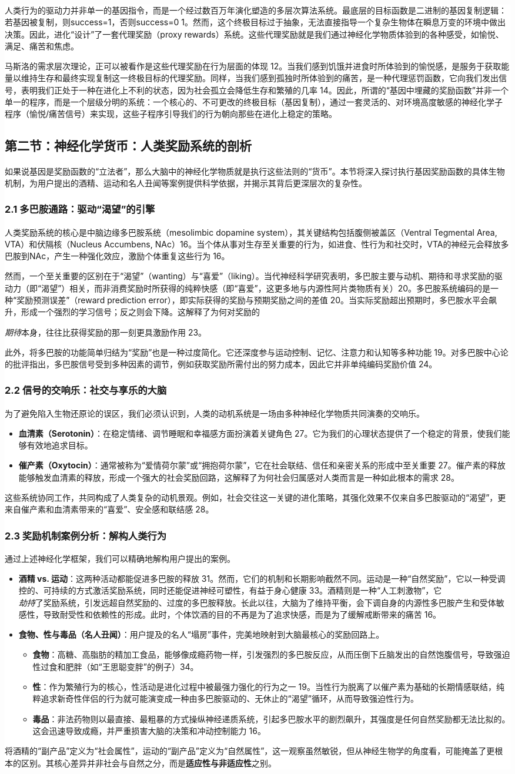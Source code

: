 人类行为的驱动力并非单一的基因指令，而是一个经过数百万年演化塑造的多层次算法系统。最底层的目标函数是二进制的基因复制逻辑：若基因被复制，则success=1，否则success=0 1。然而，这个终极目标过于抽象，无法直接指导一个复杂生物体在瞬息万变的环境中做出决策。因此，进化“设计”了一套代理奖励（proxy rewards）系统。这些代理奖励就是我们通过神经化学物质体验到的各种感受，如愉悦、满足、痛苦和焦虑。

马斯洛的需求层次理论，正可以被看作是这些代理奖励在行为层面的体现 12。当我们感到饥饿并进食时所体验到的愉悦感，是服务于获取能量以维持生存和最终实现复制这一终极目标的代理奖励。同样，当我们感到孤独时所体验到的痛苦，是一种代理惩罚函数，它向我们发出信号，表明我们正处于一种在进化上不利的状态，因为社会孤立会降低生存和繁殖的几率 14。因此，所谓的“基因中埋藏的奖励函数”并非一个单一的程序，而是一个层级分明的系统：一个核心的、不可更改的终极目标（基因复制），通过一套灵活的、对环境高度敏感的神经化学子程序（愉悦/痛苦信号）来实现，这些子程序引导我们的行为朝向那些在进化上稳定的策略。

## **第二节：神经化学货币：人类奖励系统的剖析**

如果说基因是奖励函数的“立法者”，那么大脑中的神经化学物质就是执行这些法则的“货币”。本节将深入探讨执行基因奖励函数的具体生物机制，为用户提出的酒精、运动和名人丑闻等案例提供科学依据，并揭示其背后更深层次的复杂性。

### **2.1 多巴胺通路：驱动“渴望”的引擎**

人类奖励系统的核心是中脑边缘多巴胺系统（mesolimbic dopamine system），其关键结构包括腹侧被盖区（Ventral Tegmental Area, VTA）和伏隔核（Nucleus Accumbens, NAc）16。当个体从事对生存至关重要的行为，如进食、性行为和社交时，VTA的神经元会释放多巴胺到NAc，产生一种强化效应，激励个体重复这些行为 16。

然而，一个至关重要的区别在于“渴望”（wanting）与“喜爱”（liking）。当代神经科学研究表明，多巴胺主要与动机、期待和寻求奖励的驱动力（即“渴望”）相关，而非消费奖励时所获得的纯粹快感（即“喜爱”，这更多地与内源性阿片类物质有关）20。多巴胺系统编码的是一种“奖励预测误差”（reward prediction error），即实际获得的奖励与预期奖励之间的差值 20。当实际奖励超出预期时，多巴胺水平会飙升，形成一个强烈的学习信号；反之则会下降。这解释了为何对奖励的

*期待*本身，往往比获得奖励的那一刻更具激励作用 23。

此外，将多巴胺的功能简单归结为“奖励”也是一种过度简化。它还深度参与运动控制、记忆、注意力和认知等多种功能 19。对多巴胺中心论的批评指出，多巴胺信号受到多种因素的调节，例如获取奖励所需付出的努力成本，因此它并非单纯编码奖励价值 24。

### **2.2 信号的交响乐：社交与享乐的大脑**

为了避免陷入生物还原论的误区，我们必须认识到，人类的动机系统是一场由多种神经化学物质共同演奏的交响乐。

* **血清素（Serotonin）**：在稳定情绪、调节睡眠和幸福感方面扮演着关键角色 27。它为我们的心理状态提供了一个稳定的背景，使我们能够有效地追求目标。

* **催产素（Oxytocin）**：通常被称为“爱情荷尔蒙”或“拥抱荷尔蒙”，它在社会联结、信任和亲密关系的形成中至关重要 27。催产素的释放能够触发血清素的释放，形成一个强大的社会奖励回路，这解释了为何社会归属感对人类而言是一种如此根本的需求 28。

这些系统协同工作，共同构成了人类复杂的动机景观。例如，社会交往这一关键的进化策略，其强化效果不仅来自多巴胺驱动的“渴望”，更来自催产素和血清素带来的“喜爱”、安全感和联结感 28。

### **2.3 奖励机制案例分析：解构人类行为**

通过上述神经化学框架，我们可以精确地解构用户提出的案例。

* **酒精 vs. 运动**：这两种活动都能促进多巴胺的释放 31。然而，它们的机制和长期影响截然不同。运动是一种“自然奖励”，它以一种受调控的、可持续的方式激活奖励系统，同时还能促进神经可塑性，有益于身心健康 33。酒精则是一种“人工刺激物”，它  
  *劫持*了奖励系统，引发远超自然奖励的、过度的多巴胺释放。长此以往，大脑为了维持平衡，会下调自身的内源性多巴胺产生和受体敏感性，导致耐受性和依赖性的形成。此时，个体饮酒的目的不再是为了追求快感，而是为了缓解戒断带来的痛苦 16。

* **食物、性与毒品（名人丑闻）**：用户提及的名人“塌房”事件，完美地映射到大脑最核心的奖励回路上。

  * **食物**：高糖、高脂肪的精加工食品，能够像成瘾药物一样，引发强烈的多巴胺反应，从而压倒下丘脑发出的自然饱腹信号，导致强迫性过食和肥胖（如“王思聪变胖”的例子）34。

  * **性**：作为繁殖行为的核心，性活动是进化过程中被最强力强化的行为之一 19。当性行为脱离了以催产素为基础的长期情感联结，纯粹追求新奇性伴侣的行为就可能演变成一种由多巴胺驱动的、无休止的“渴望”循环，从而导致强迫性行为。

  * **毒品**：非法药物则以最直接、最粗暴的方式操纵神经递质系统，引起多巴胺水平的剧烈飙升，其强度是任何自然奖励都无法比拟的。这会迅速导致成瘾，并严重损害大脑的决策和冲动控制能力 16。

将酒精的“副产品”定义为“社会属性”，运动的“副产品”定义为“自然属性”，这一观察虽然敏锐，但从神经生物学的角度看，可能掩盖了更根本的区别。其核心差异并非社会与自然之分，而是**适应性与非适应性**之别。
